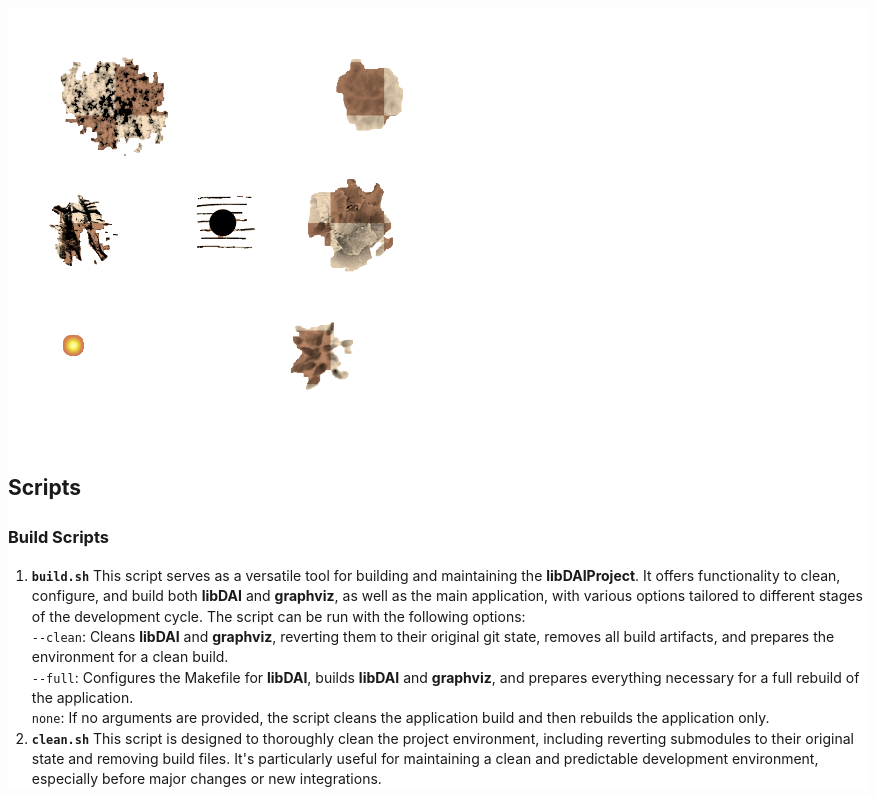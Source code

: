   <img src="readme/magnetizations.jpg" alt="Belief 0" width="50%">
</p>

## Scripts

### Build Scripts
1. **`build.sh`**
This script serves as a versatile tool for building and maintaining the **libDAIProject**. It offers functionality to clean, configure, and build both **libDAI** and **graphviz**, as well as the main application, with various options tailored to different stages of the development cycle.
The script can be run with the following options:  
`--clean`: Cleans **libDAI** and **graphviz**, reverting them to their original git state, removes all build artifacts, and prepares the environment for a clean build.  
`--full`: Configures the Makefile for **libDAI**, builds **libDAI** and **graphviz**, and prepares everything necessary for a full rebuild of the application.  
`none`: If no arguments are provided, the script cleans the application build and then rebuilds the application only.
2. **`clean.sh`**
This script is designed to thoroughly clean the project environment, including reverting submodules to their original state and removing build files. It's particularly useful for maintaining a clean and predictable development environment, especially before major changes or new integrations.
